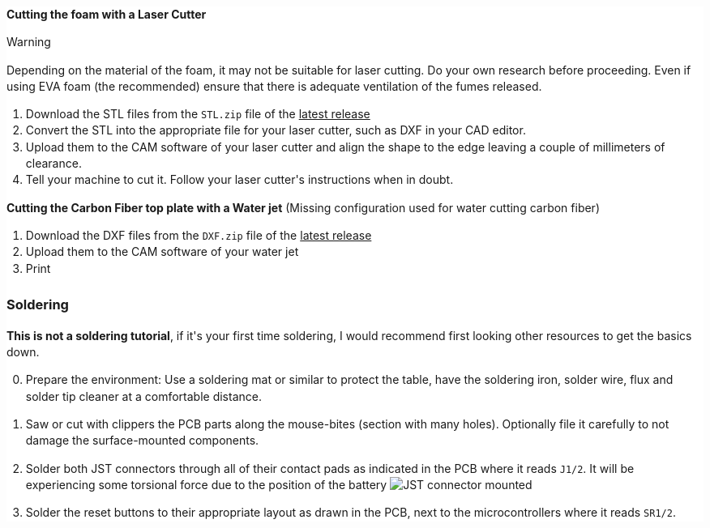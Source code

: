 **Cutting the foam with a Laser Cutter**

>[!warning]
> Depending on the material of the foam, it may not be suitable for laser cutting. Do your own research before proceeding. Even if using EVA foam (the recommended) ensure that there is adequate ventilation of the fumes released.

1. Download the STL files from the `STL.zip`  file of the [latest release](https://github.com/Perseus333/daedalus-keyboard/releases/latest)
2. Convert the STL into the appropriate file for your laser cutter, such as DXF in your CAD editor.
3. Upload them to the CAM software of your laser cutter and align the shape to the edge leaving a couple of millimeters of clearance.
4. Tell your machine to cut it. Follow your laser cutter's instructions when in doubt.

**Cutting the Carbon Fiber top plate with a Water jet**
(Missing configuration used for water cutting carbon fiber)

1. Download the DXF files from the `DXF.zip`  file of the [latest release](https://github.com/Perseus333/daedalus-keyboard/releases/latest)
2. Upload them to the CAM software of your water jet
3. Print

### Soldering

**This is not a soldering tutorial**, if it's your first time soldering, I would recommend first looking other resources to get the basics down.

0. Prepare the environment: Use a soldering mat or similar to protect the table, have the soldering iron, solder wire, flux and solder tip cleaner at a comfortable distance.
1. Saw or cut with clippers the PCB parts along the mouse-bites (section with many holes). Optionally file it carefully to not damage the surface-mounted components.    
2. Solder both JST connectors through all of their contact pads as indicated in the PCB where it reads `J1/2`. It will be experiencing some torsional force due to the position of the battery
   ![JST connector mounted](../assets/bg-jst-connector.jpg)

3. Solder the reset buttons to their appropriate layout as drawn in the PCB, next to the microcontrollers where it reads `SR1/2`.

[^1]: The thickness doesn't matter, but 1 mm makes the keyboard profile lower. Also, I've had success with EVA foam, but any other foam, or even rubber pads may be used. It's just to prevent slipping. 
[^2]: I don't know the exact amount, but eyeball it so that you have enough to complete the build. 200 g is a conservative estimate. If you build this and manage to know the exact amount used, please let me know.
[^3]: Fun fact, I found out that JLC has this part after building my keyboard. I ended up ordering the wrong component and had to solder from the traces.
[^4]: Just in case some switches break I would at least buy 4 spare ones. Also, most shops sell them in packs of 10, so you cannot buy just 36 keys anyway.